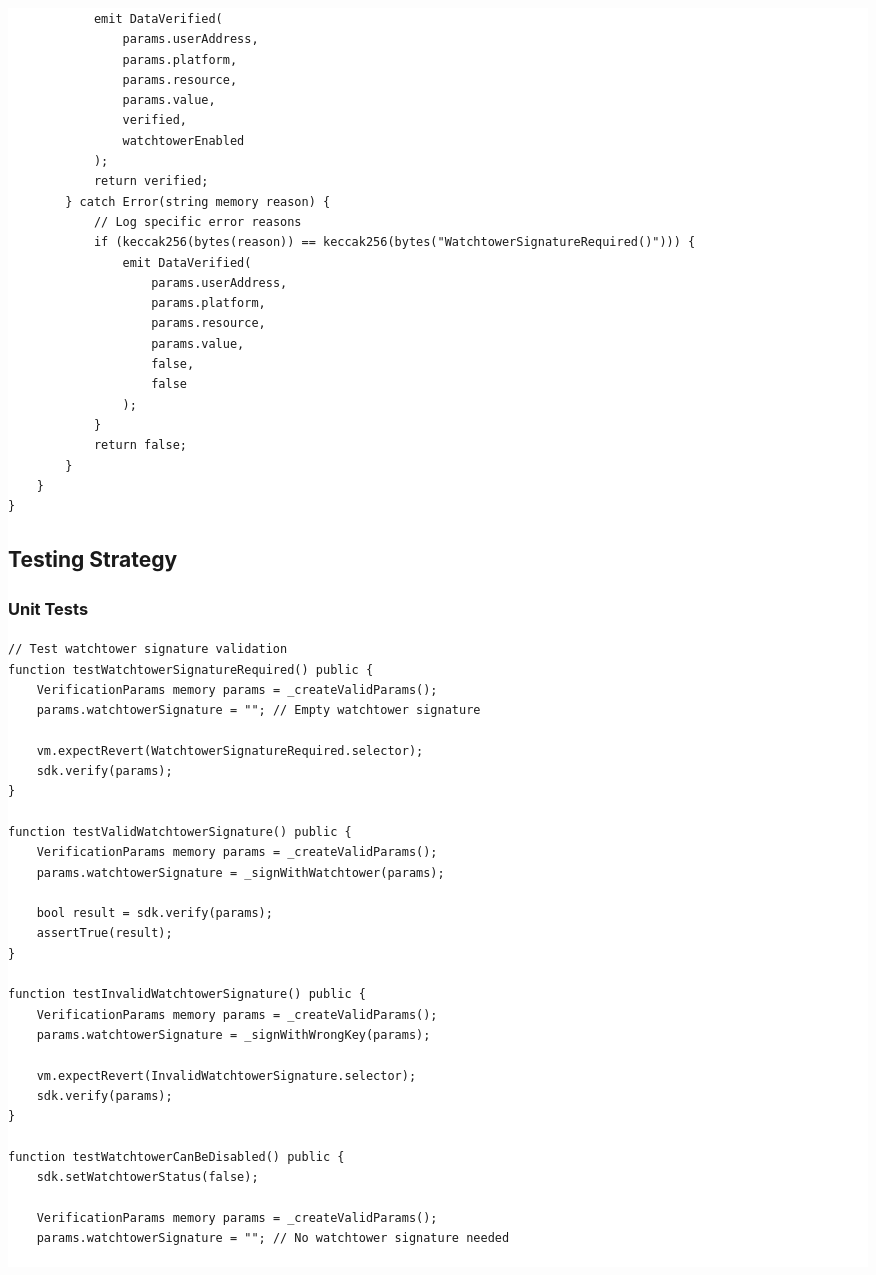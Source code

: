 ```solidity
            emit DataVerified(
                params.userAddress, 
                params.platform, 
                params.resource, 
                params.value, 
                verified,
                watchtowerEnabled
            );
            return verified;
        } catch Error(string memory reason) {
            // Log specific error reasons
            if (keccak256(bytes(reason)) == keccak256(bytes("WatchtowerSignatureRequired()"))) {
                emit DataVerified(
                    params.userAddress, 
                    params.platform, 
                    params.resource, 
                    params.value, 
                    false,
                    false
                );
            }
            return false;
        }
    }
}
```

## Testing Strategy

### Unit Tests

```solidity
// Test watchtower signature validation
function testWatchtowerSignatureRequired() public {
    VerificationParams memory params = _createValidParams();
    params.watchtowerSignature = ""; // Empty watchtower signature
    
    vm.expectRevert(WatchtowerSignatureRequired.selector);
    sdk.verify(params);
}

function testValidWatchtowerSignature() public {
    VerificationParams memory params = _createValidParams();
    params.watchtowerSignature = _signWithWatchtower(params);
    
    bool result = sdk.verify(params);
    assertTrue(result);
}

function testInvalidWatchtowerSignature() public {
    VerificationParams memory params = _createValidParams();
    params.watchtowerSignature = _signWithWrongKey(params);
    
    vm.expectRevert(InvalidWatchtowerSignature.selector);
    sdk.verify(params);
}

function testWatchtowerCanBeDisabled() public {
    sdk.setWatchtowerStatus(false);
    
    VerificationParams memory params = _createValidParams();
    params.watchtowerSignature = ""; // No watchtower signature needed
    
```